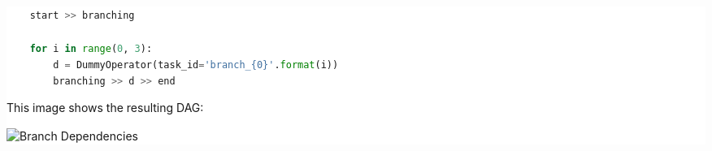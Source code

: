 ```python
    start >> branching

    for i in range(0, 3):
        d = DummyOperator(task_id='branch_{0}'.format(i))
        branching >> d >> end
```

This image shows the resulting DAG:

![Branch Dependencies](/img/guides/branch.png)
